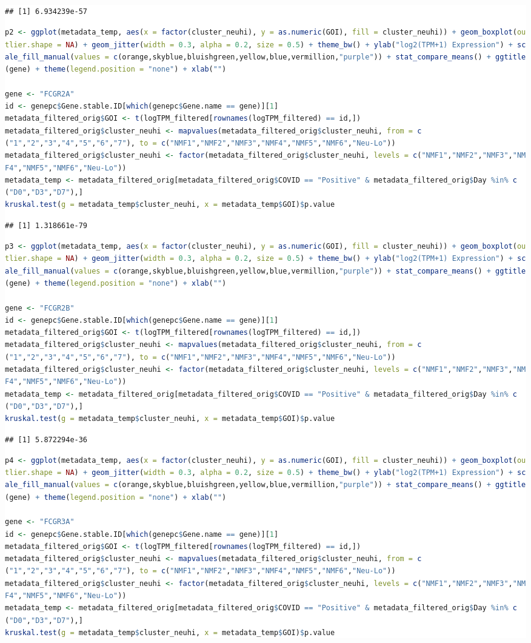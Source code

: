     ## [1] 6.934239e-57

``` r
p2 <- ggplot(metadata_temp, aes(x = factor(cluster_neuhi), y = as.numeric(GOI), fill = cluster_neuhi)) + geom_boxplot(outlier.shape = NA) + geom_jitter(width = 0.3, alpha = 0.2, size = 0.5) + theme_bw() + ylab("log2(TPM+1) Expression") + scale_fill_manual(values = c(orange,skyblue,bluishgreen,yellow,blue,vermillion,"purple")) + stat_compare_means() + ggtitle(gene) + theme(legend.position = "none") + xlab("")

gene <- "FCGR2A"
id <- genepc$Gene.stable.ID[which(genepc$Gene.name == gene)][1]
metadata_filtered_orig$GOI <- t(logTPM_filtered[rownames(logTPM_filtered) == id,])
metadata_filtered_orig$cluster_neuhi <- mapvalues(metadata_filtered_orig$cluster_neuhi, from = c("1","2","3","4","5","6","7"), to = c("NMF1","NMF2","NMF3","NMF4","NMF5","NMF6","Neu-Lo"))
metadata_filtered_orig$cluster_neuhi <- factor(metadata_filtered_orig$cluster_neuhi, levels = c("NMF1","NMF2","NMF3","NMF4","NMF5","NMF6","Neu-Lo"))
metadata_temp <- metadata_filtered_orig[metadata_filtered_orig$COVID == "Positive" & metadata_filtered_orig$Day %in% c("D0","D3","D7"),]
kruskal.test(g = metadata_temp$cluster_neuhi, x = metadata_temp$GOI)$p.value
```

    ## [1] 1.318661e-79

``` r
p3 <- ggplot(metadata_temp, aes(x = factor(cluster_neuhi), y = as.numeric(GOI), fill = cluster_neuhi)) + geom_boxplot(outlier.shape = NA) + geom_jitter(width = 0.3, alpha = 0.2, size = 0.5) + theme_bw() + ylab("log2(TPM+1) Expression") + scale_fill_manual(values = c(orange,skyblue,bluishgreen,yellow,blue,vermillion,"purple")) + stat_compare_means() + ggtitle(gene) + theme(legend.position = "none") + xlab("")

gene <- "FCGR2B"
id <- genepc$Gene.stable.ID[which(genepc$Gene.name == gene)][1]
metadata_filtered_orig$GOI <- t(logTPM_filtered[rownames(logTPM_filtered) == id,])
metadata_filtered_orig$cluster_neuhi <- mapvalues(metadata_filtered_orig$cluster_neuhi, from = c("1","2","3","4","5","6","7"), to = c("NMF1","NMF2","NMF3","NMF4","NMF5","NMF6","Neu-Lo"))
metadata_filtered_orig$cluster_neuhi <- factor(metadata_filtered_orig$cluster_neuhi, levels = c("NMF1","NMF2","NMF3","NMF4","NMF5","NMF6","Neu-Lo"))
metadata_temp <- metadata_filtered_orig[metadata_filtered_orig$COVID == "Positive" & metadata_filtered_orig$Day %in% c("D0","D3","D7"),]
kruskal.test(g = metadata_temp$cluster_neuhi, x = metadata_temp$GOI)$p.value
```

    ## [1] 5.872294e-36

``` r
p4 <- ggplot(metadata_temp, aes(x = factor(cluster_neuhi), y = as.numeric(GOI), fill = cluster_neuhi)) + geom_boxplot(outlier.shape = NA) + geom_jitter(width = 0.3, alpha = 0.2, size = 0.5) + theme_bw() + ylab("log2(TPM+1) Expression") + scale_fill_manual(values = c(orange,skyblue,bluishgreen,yellow,blue,vermillion,"purple")) + stat_compare_means() + ggtitle(gene) + theme(legend.position = "none") + xlab("")

gene <- "FCGR3A"
id <- genepc$Gene.stable.ID[which(genepc$Gene.name == gene)][1]
metadata_filtered_orig$GOI <- t(logTPM_filtered[rownames(logTPM_filtered) == id,])
metadata_filtered_orig$cluster_neuhi <- mapvalues(metadata_filtered_orig$cluster_neuhi, from = c("1","2","3","4","5","6","7"), to = c("NMF1","NMF2","NMF3","NMF4","NMF5","NMF6","Neu-Lo"))
metadata_filtered_orig$cluster_neuhi <- factor(metadata_filtered_orig$cluster_neuhi, levels = c("NMF1","NMF2","NMF3","NMF4","NMF5","NMF6","Neu-Lo"))
metadata_temp <- metadata_filtered_orig[metadata_filtered_orig$COVID == "Positive" & metadata_filtered_orig$Day %in% c("D0","D3","D7"),]
kruskal.test(g = metadata_temp$cluster_neuhi, x = metadata_temp$GOI)$p.value
```
